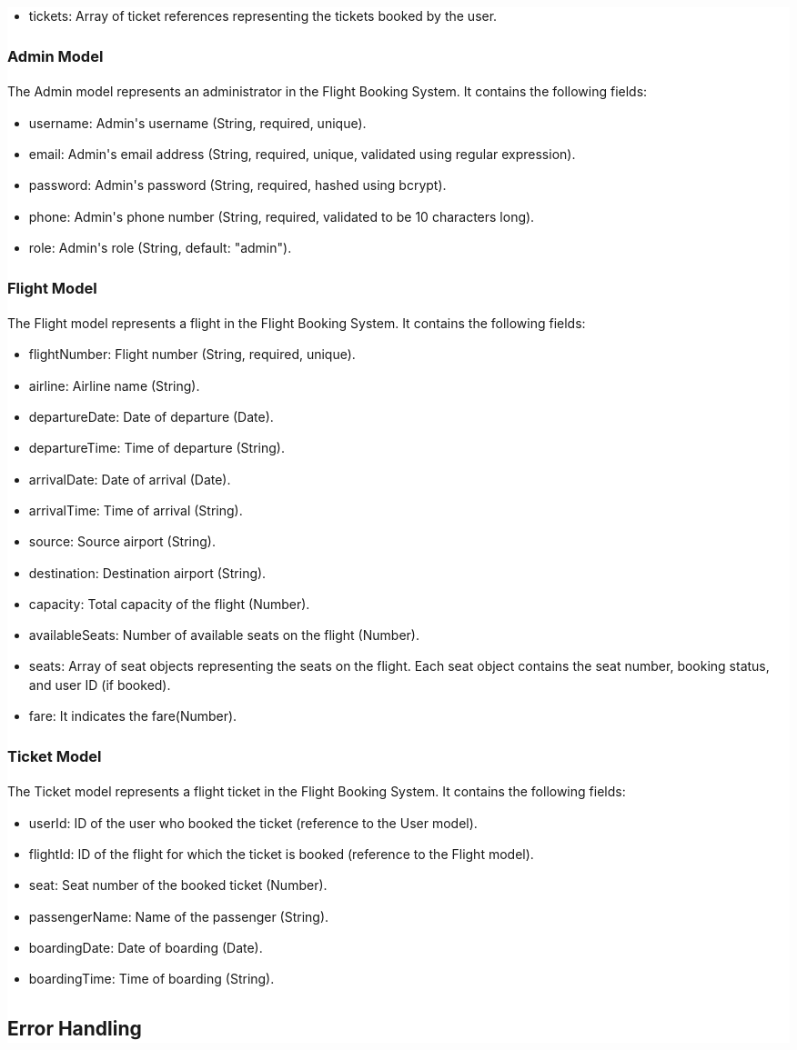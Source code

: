 -   tickets: Array of ticket references representing the tickets booked by the user.
### Admin Model

The Admin model represents an administrator in the Flight Booking System. It contains the following fields:

-   username: Admin's username (String, required, unique).

-   email: Admin's email address (String, required, unique, validated using regular expression).

-   password: Admin's password (String, required, hashed using bcrypt).

-   phone: Admin's phone number (String, required, validated to be 10 characters long).

-   role: Admin's role (String, default: "admin").

### Flight Model

The Flight model represents a flight in the Flight Booking System. It contains the following fields:

-   flightNumber: Flight number (String, required, unique).

-   airline: Airline name (String).

-   departureDate: Date of departure (Date).

-   departureTime: Time of departure (String).

-   arrivalDate: Date of arrival (Date).

-   arrivalTime: Time of arrival (String).

-   source: Source airport (String).

-   destination: Destination airport (String).

-   capacity: Total capacity of the flight (Number).

-   availableSeats: Number of available seats on the flight (Number).

-   seats: Array of seat objects representing the seats on the flight. Each seat object contains the seat number, booking status, and user ID (if booked).
-   fare: It indicates the fare(Number).

### Ticket Model

The Ticket model represents a flight ticket in the Flight Booking System. It contains the following fields:

-   userId: ID of the user who booked the ticket (reference to the User model).

-   flightId: ID of the flight for which the ticket is booked (reference to the Flight model).

-   seat: Seat number of the booked ticket (Number).

-   passengerName: Name of the passenger (String).

-   boardingDate: Date of boarding (Date).

-   boardingTime: Time of boarding (String).
## Error Handling
